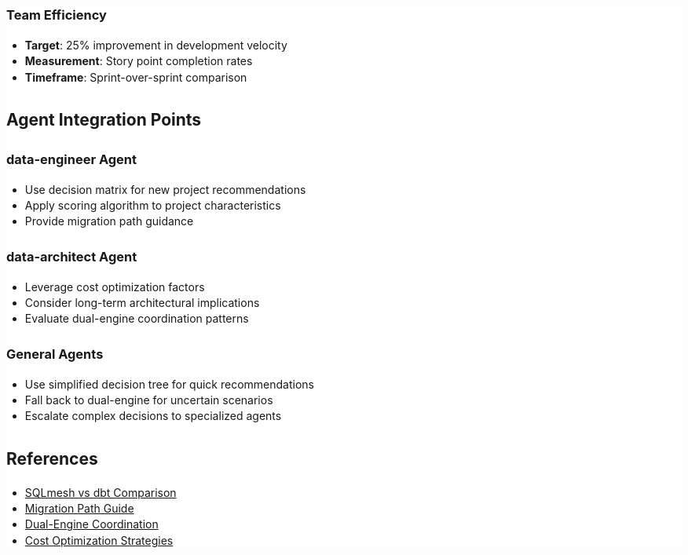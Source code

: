 ### Team Efficiency
- **Target**: 25% improvement in development velocity
- **Measurement**: Story point completion rates
- **Timeframe**: Sprint-over-sprint comparison

## Agent Integration Points

### data-engineer Agent
- Use decision matrix for new project recommendations
- Apply scoring algorithm to project characteristics
- Provide migration path guidance

### data-architect Agent
- Leverage cost optimization factors
- Consider long-term architectural implications
- Evaluate dual-engine coordination patterns

### General Agents
- Use simplified decision tree for quick recommendations
- Fall back to dual-engine for uncertain scenarios
- Escalate complex decisions to specialized agents

## References

- [SQLmesh vs dbt Comparison](./sqlmesh-vs-dbt-comparison.md)
- [Migration Path Guide](./migration-path-guide.md)
- [Dual-Engine Coordination](./dual-engine-coordination.md)
- [Cost Optimization Strategies](./cost-optimization-strategies.md)